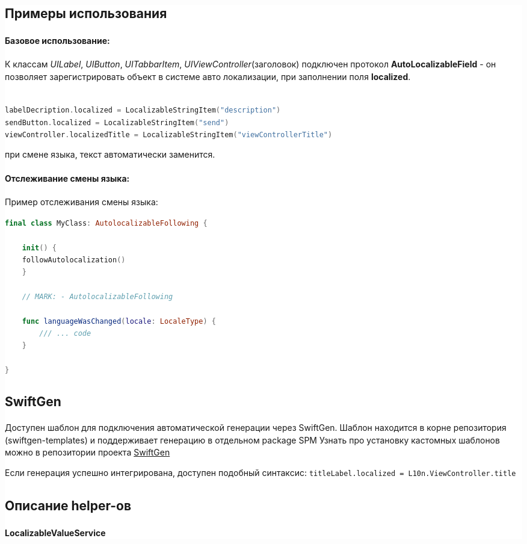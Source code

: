 ## Примеры использования

#### Базовое использование:

К классам _UILabel_, _UIButton_, _UITabbarItem_, _UIViewController_(заголовок) подключен протокол **AutoLocalizableField** - он позволяет зарегистрировать объект в системе авто локализации, при заполнении поля **localized**. 

```swift

labelDecription.localized = LocalizableStringItem("description")
sendButton.localized = LocalizableStringItem("send")
viewController.localizedTitle = LocalizableStringItem("viewControllerTitle")

```

при смене языка, текст автоматически заменится.

#### Отслеживание смены языка:

Пример отслеживания смены языка: 

```swift
final class MyClass: AutolocalizableFollowing {

    init() {
	followAutolocalization()
    }

    // MARK: - AutolocalizableFollowing

    func languageWasChanged(locale: LocaleType) {
        /// ... code    
    }

}

```

## SwiftGen

Доступен шаблон для подключения автоматической генерации через SwiftGen.
Шаблон находится в корне репозитория (swiftgen-templates) и поддерживает генерацию в отдельном package SPM
Узнать про установку кастомных шаблонов можно в репозитории проекта [SwiftGen](https://github.com/SwiftGen/SwiftGen#choosing-your-template)

Если генерация успешно интегрирована, доступен подобный синтаксис: 
`titleLabel.localized = L10n.ViewController.title`

## Описание helper-ов

#### LocalizableValueService
